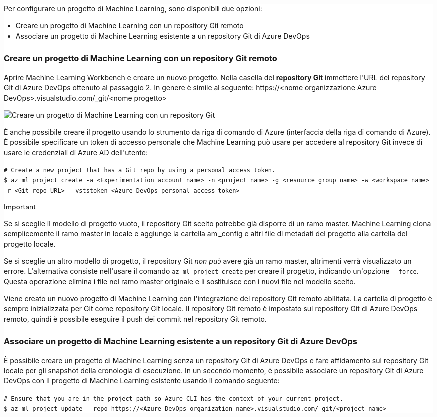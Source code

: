 Per configurare un progetto di Machine Learning, sono disponibili due opzioni:
- Creare un progetto di Machine Learning con un repository Git remoto
- Associare un progetto di Machine Learning esistente a un repository Git di Azure DevOps

### <a name="create-a-machine-learning-project-that-has-a-remote-git-repo"></a>Creare un progetto di Machine Learning con un repository Git remoto
Aprire Machine Learning Workbench e creare un nuovo progetto. Nella casella del **repository Git** immettere l'URL del repository Git di Azure DevOps ottenuto al passaggio 2. In genere è simile al seguente: https://\<nome organizzazione Azure DevOps\>.visualstudio.com/_git/\<nome progetto\>

![Creare un progetto di Machine Learning con un repository Git](media/using-git-ml-project/create_project_with_git_rep.png)

È anche possibile creare il progetto usando lo strumento da riga di comando di Azure (interfaccia della riga di comando di Azure). È possibile specificare un token di accesso personale che Machine Learning può usare per accedere al repository Git invece di usare le credenziali di Azure AD dell'utente:

```
# Create a new project that has a Git repo by using a personal access token.
$ az ml project create -a <Experimentation account name> -n <project name> -g <resource group name> -w <workspace name> -r <Git repo URL> --vststoken <Azure DevOps personal access token>
```

> [!IMPORTANT]
> Se si sceglie il modello di progetto vuoto, il repository Git scelto potrebbe già disporre di un ramo master. Machine Learning clona semplicemente il ramo master in locale e aggiunge la cartella aml_config e altri file di metadati del progetto alla cartella del progetto locale. 
>
> Se si sceglie un altro modello di progetto, il repository Git *non può* avere già un ramo master, altrimenti verrà visualizzato un errore. L'alternativa consiste nell'usare il comando `az ml project create` per creare il progetto, indicando un'opzione `--force`. Questa operazione elimina i file nel ramo master originale e li sostituisce con i nuovi file nel modello scelto.

Viene creato un nuovo progetto di Machine Learning con l'integrazione del repository Git remoto abilitata. La cartella di progetto è sempre inizializzata per Git come repository Git locale. Il repository Git remoto è impostato sul repository Git di Azure DevOps remoto, quindi è possibile eseguire il push dei commit nel repository Git remoto.

### <a name="associate-an-existing-machine-learning-project-with-an-azure-devops-git-repo"></a>Associare un progetto di Machine Learning esistente a un repository Git di Azure DevOps
È possibile creare un progetto di Machine Learning senza un repository Git di Azure DevOps e fare affidamento sul repository Git locale per gli snapshot della cronologia di esecuzione. In un secondo momento, è possibile associare un repository Git di Azure DevOps con il progetto di Machine Learning esistente usando il comando seguente:

```azurecli
# Ensure that you are in the project path so Azure CLI has the context of your current project.
$ az ml project update --repo https://<Azure DevOps organization name>.visualstudio.com/_git/<project name>
```
